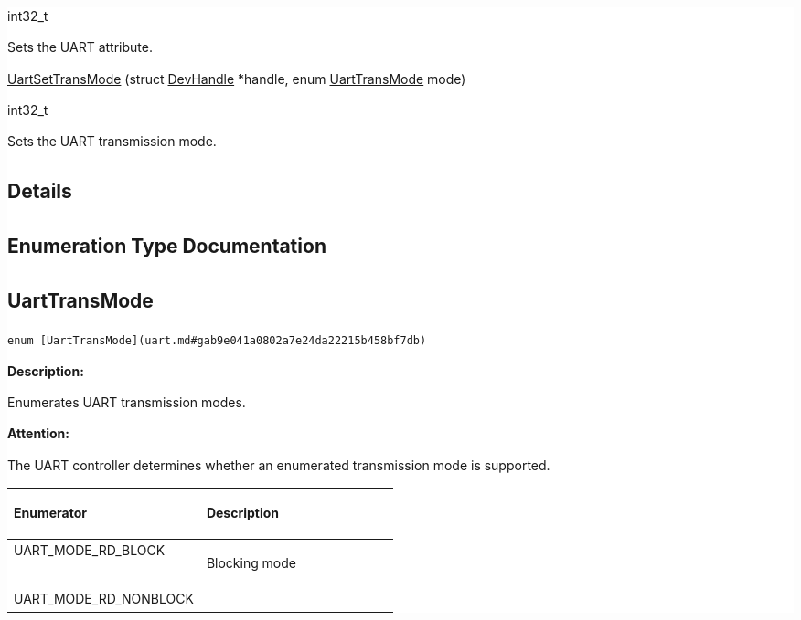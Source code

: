 <td class="cellrowborder" valign="top" width="50%" headers="mcps1.1.3.1.2 "><p id="p1220423005084825"><a name="p1220423005084825"></a><a name="p1220423005084825"></a>int32_t </p>
<p id="p1684512435084825"><a name="p1684512435084825"></a><a name="p1684512435084825"></a>Sets the UART attribute. </p>
</td>
</tr>
<tr id="row1958634248084825"><td class="cellrowborder" valign="top" width="50%" headers="mcps1.1.3.1.1 "><p id="p1609582953084825"><a name="p1609582953084825"></a><a name="p1609582953084825"></a><a href="uart.md#ga30c7e8742c049e6407333693da039a97">UartSetTransMode</a> (struct <a href="devhandle.md">DevHandle</a> *handle, enum <a href="uart.md#gab9e041a0802a7e24da22215b458bf7db">UartTransMode</a> mode)</p>
</td>
<td class="cellrowborder" valign="top" width="50%" headers="mcps1.1.3.1.2 "><p id="p1080335211084825"><a name="p1080335211084825"></a><a name="p1080335211084825"></a>int32_t </p>
<p id="p757762966084825"><a name="p757762966084825"></a><a name="p757762966084825"></a>Sets the UART transmission mode. </p>
</td>
</tr>
</tbody>
</table>

## **Details**<a name="section96954936084825"></a>

## **Enumeration Type Documentation**<a name="section203603966084825"></a>

## UartTransMode<a name="gab9e041a0802a7e24da22215b458bf7db"></a>

```
enum [UartTransMode](uart.md#gab9e041a0802a7e24da22215b458bf7db)
```

 **Description:**

Enumerates UART transmission modes. 

**Attention:**

The UART controller determines whether an enumerated transmission mode is supported.


<a name="table302717674084825"></a>
<table><thead align="left"><tr id="row694665449084825"><th class="cellrowborder" valign="top" width="50%" id="mcps1.1.3.1.1"><p id="p1975378746084825"><a name="p1975378746084825"></a><a name="p1975378746084825"></a>Enumerator</p>
</th>
<th class="cellrowborder" valign="top" width="50%" id="mcps1.1.3.1.2"><p id="p573495856084825"><a name="p573495856084825"></a><a name="p573495856084825"></a>Description</p>
</th>
</tr>
</thead>
<tbody><tr id="row284209363084825"><td class="cellrowborder" valign="top" width="50%" headers="mcps1.1.3.1.1 "><strong id="ggab9e041a0802a7e24da22215b458bf7dba969508add5bf29906cb8ed29cc724c12"><a name="ggab9e041a0802a7e24da22215b458bf7dba969508add5bf29906cb8ed29cc724c12"></a><a name="ggab9e041a0802a7e24da22215b458bf7dba969508add5bf29906cb8ed29cc724c12"></a></strong>UART_MODE_RD_BLOCK </td>
<td class="cellrowborder" valign="top" width="50%" headers="mcps1.1.3.1.2 "><p id="p1699397938084825"><a name="p1699397938084825"></a><a name="p1699397938084825"></a>Blocking mode </p>
 </td>
</tr>
<tr id="row1128366141084825"><td class="cellrowborder" valign="top" width="50%" headers="mcps1.1.3.1.1 "><strong id="ggab9e041a0802a7e24da22215b458bf7dbad3855fe94d0ff6f630d552eed8b9acb1"><a name="ggab9e041a0802a7e24da22215b458bf7dbad3855fe94d0ff6f630d552eed8b9acb1"></a><a name="ggab9e041a0802a7e24da22215b458bf7dbad3855fe94d0ff6f630d552eed8b9acb1"></a></strong>UART_MODE_RD_NONBLOCK </td>